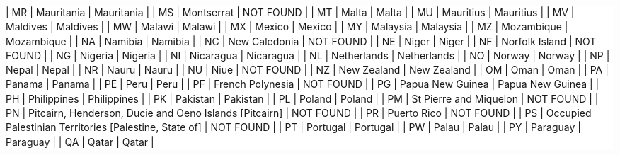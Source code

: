 | MR | Mauritania | Mauritania |
| MS | Montserrat | NOT FOUND |
| MT | Malta | Malta |
| MU | Mauritius | Mauritius |
| MV | Maldives | Maldives |
| MW | Malawi | Malawi |
| MX | Mexico | Mexico |
| MY | Malaysia | Malaysia |
| MZ | Mozambique | Mozambique |
| NA | Namibia | Namibia |
| NC | New Caledonia | NOT FOUND |
| NE | Niger | Niger |
| NF | Norfolk Island | NOT FOUND |
| NG | Nigeria | Nigeria |
| NI | Nicaragua | Nicaragua |
| NL | Netherlands | Netherlands |
| NO | Norway | Norway |
| NP | Nepal | Nepal |
| NR | Nauru | Nauru |
| NU | Niue | NOT FOUND |
| NZ | New Zealand | New Zealand |
| OM | Oman | Oman |
| PA | Panama | Panama |
| PE | Peru | Peru |
| PF | French Polynesia | NOT FOUND |
| PG | Papua New Guinea | Papua New Guinea |
| PH | Philippines | Philippines |
| PK | Pakistan | Pakistan |
| PL | Poland | Poland |
| PM | St Pierre and Miquelon | NOT FOUND |
| PN | Pitcairn, Henderson, Ducie and Oeno Islands [Pitcairn] | NOT FOUND |
| PR | Puerto Rico | NOT FOUND |
| PS | Occupied Palestinian Territories [Palestine, State of] | NOT FOUND |
| PT | Portugal | Portugal |
| PW | Palau | Palau |
| PY | Paraguay | Paraguay |
| QA | Qatar | Qatar |